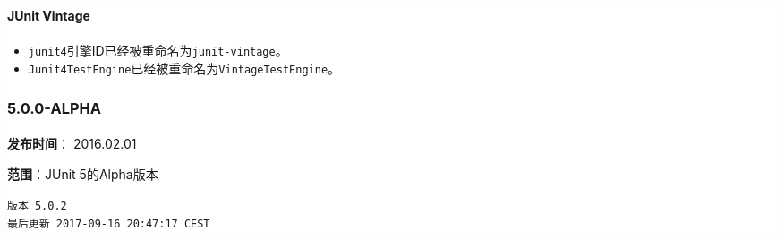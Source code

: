 #### JUnit Vintage
* `junit4`引擎ID已经被重命名为`junit-vintage`。
* `Junit4TestEngine`已经被重命名为`VintageTestEngine`。


### 5.0.0-ALPHA
**发布时间**： 2016.02.01

**范围**：JUnit 5的Alpha版本

```
版本 5.0.2
最后更新 2017-09-16 20:47:17 CEST
```
